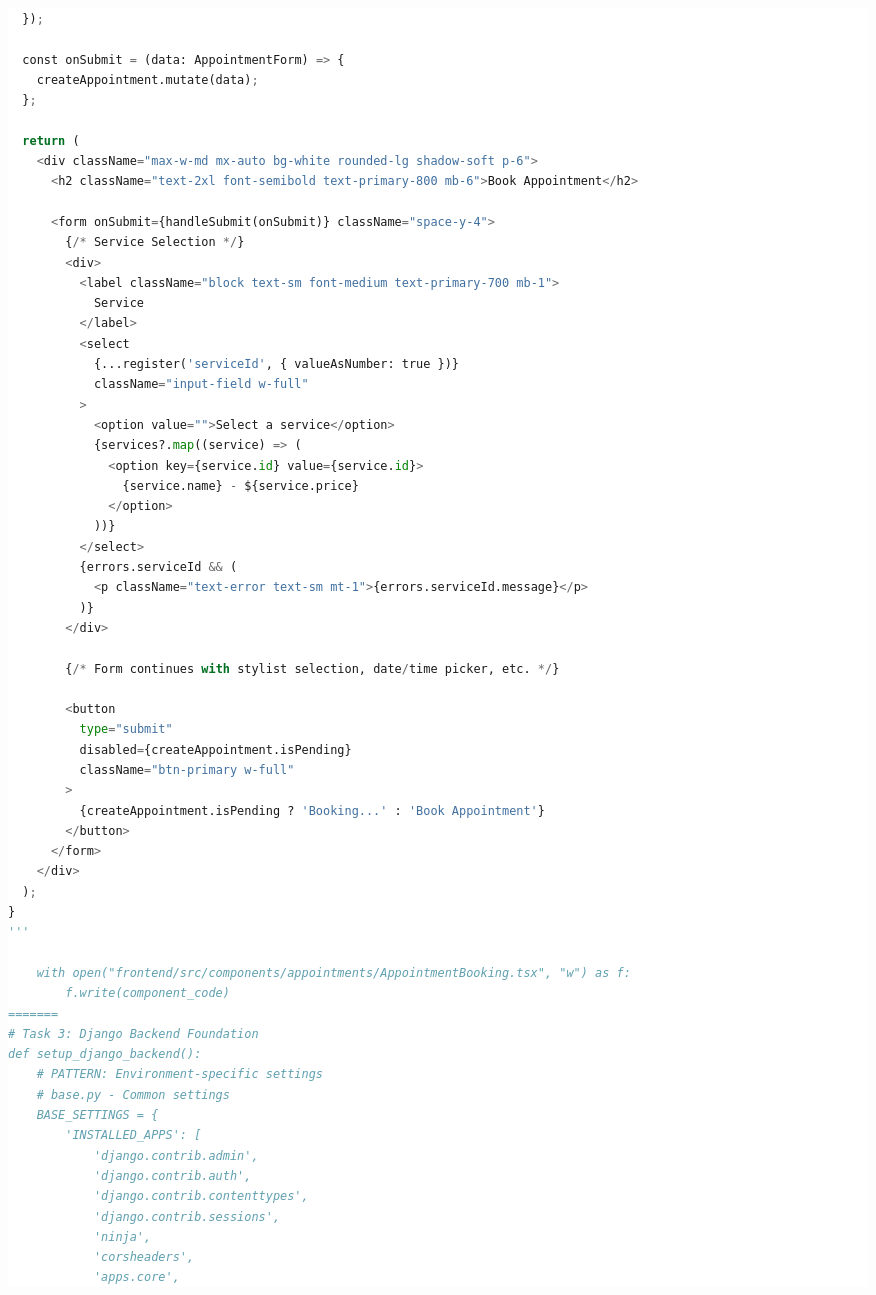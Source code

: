 ```python
  });
  
  const onSubmit = (data: AppointmentForm) => {
    createAppointment.mutate(data);
  };
  
  return (
    <div className="max-w-md mx-auto bg-white rounded-lg shadow-soft p-6">
      <h2 className="text-2xl font-semibold text-primary-800 mb-6">Book Appointment</h2>
      
      <form onSubmit={handleSubmit(onSubmit)} className="space-y-4">
        {/* Service Selection */}
        <div>
          <label className="block text-sm font-medium text-primary-700 mb-1">
            Service
          </label>
          <select 
            {...register('serviceId', { valueAsNumber: true })}
            className="input-field w-full"
          >
            <option value="">Select a service</option>
            {services?.map((service) => (
              <option key={service.id} value={service.id}>
                {service.name} - ${service.price}
              </option>
            ))}
          </select>
          {errors.serviceId && (
            <p className="text-error text-sm mt-1">{errors.serviceId.message}</p>
          )}
        </div>
        
        {/* Form continues with stylist selection, date/time picker, etc. */}
        
        <button 
          type="submit" 
          disabled={createAppointment.isPending}
          className="btn-primary w-full"
        >
          {createAppointment.isPending ? 'Booking...' : 'Book Appointment'}
        </button>
      </form>
    </div>
  );
}
'''
    
    with open("frontend/src/components/appointments/AppointmentBooking.tsx", "w") as f:
        f.write(component_code)
=======
# Task 3: Django Backend Foundation
def setup_django_backend():
    # PATTERN: Environment-specific settings
    # base.py - Common settings
    BASE_SETTINGS = {
        'INSTALLED_APPS': [
            'django.contrib.admin',
            'django.contrib.auth',
            'django.contrib.contenttypes',
            'django.contrib.sessions',
            'ninja',
            'corsheaders',
            'apps.core',
```